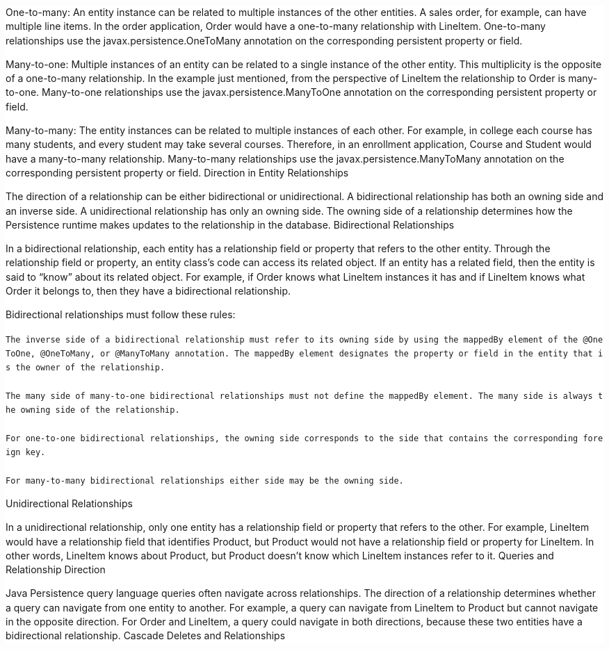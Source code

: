One-to-many: An entity instance can be related to multiple instances of the other entities. A sales order, for example, can have multiple line items. In the order application, Order would have a one-to-many relationship with LineItem. One-to-many relationships use the javax.persistence.OneToMany annotation on the corresponding persistent property or field.

Many-to-one: Multiple instances of an entity can be related to a single instance of the other entity. This multiplicity is the opposite of a one-to-many relationship. In the example just mentioned, from the perspective of LineItem the relationship to Order is many-to-one. Many-to-one relationships use the javax.persistence.ManyToOne annotation on the corresponding persistent property or field.

Many-to-many: The entity instances can be related to multiple instances of each other. For example, in college each course has many students, and every student may take several courses. Therefore, in an enrollment application, Course and Student would have a many-to-many relationship. Many-to-many relationships use the javax.persistence.ManyToMany annotation on the corresponding persistent property or field.
Direction in Entity Relationships

The direction of a relationship can be either bidirectional or unidirectional. A bidirectional relationship has both an owning side and an inverse side. A unidirectional relationship has only an owning side. The owning side of a relationship determines how the Persistence runtime makes updates to the relationship in the database.
Bidirectional Relationships

In a bidirectional relationship, each entity has a relationship field or property that refers to the other entity. Through the relationship field or property, an entity class’s code can access its related object. If an entity has a related field, then the entity is said to “know” about its related object. For example, if Order knows what LineItem instances it has and if LineItem knows what Order it belongs to, then they have a bidirectional relationship.

Bidirectional relationships must follow these rules:

    The inverse side of a bidirectional relationship must refer to its owning side by using the mappedBy element of the @OneToOne, @OneToMany, or @ManyToMany annotation. The mappedBy element designates the property or field in the entity that is the owner of the relationship.

    The many side of many-to-one bidirectional relationships must not define the mappedBy element. The many side is always the owning side of the relationship.

    For one-to-one bidirectional relationships, the owning side corresponds to the side that contains the corresponding foreign key.

    For many-to-many bidirectional relationships either side may be the owning side.

Unidirectional Relationships

In a unidirectional relationship, only one entity has a relationship field or property that refers to the other. For example, LineItem would have a relationship field that identifies Product, but Product would not have a relationship field or property for LineItem. In other words, LineItem knows about Product, but Product doesn’t know which LineItem instances refer to it.
Queries and Relationship Direction

Java Persistence query language queries often navigate across relationships. The direction of a relationship determines whether a query can navigate from one entity to another. For example, a query can navigate from LineItem to Product but cannot navigate in the opposite direction. For Order and LineItem, a query could navigate in both directions, because these two entities have a bidirectional relationship.
Cascade Deletes and Relationships
